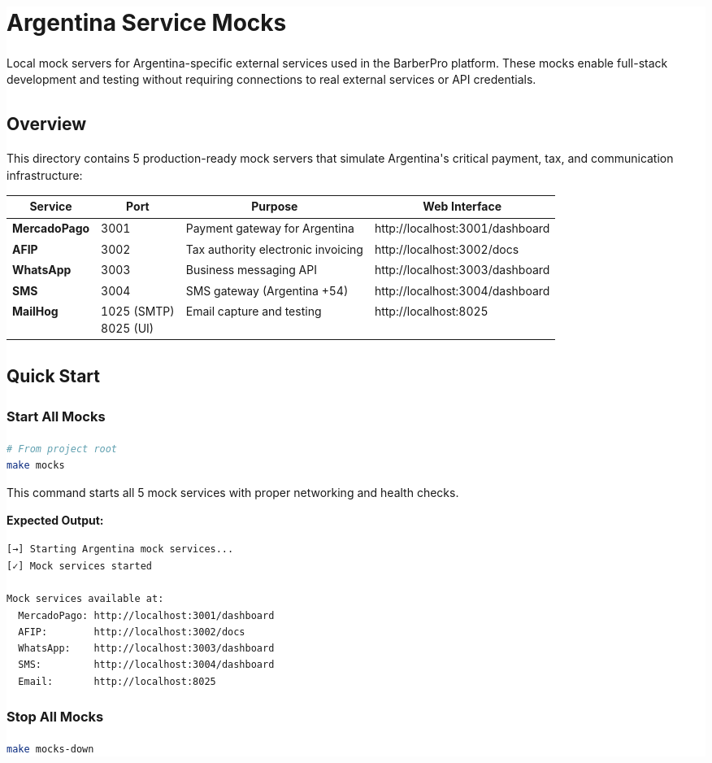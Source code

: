 # Argentina Service Mocks

Local mock servers for Argentina-specific external services used in the BarberPro platform. These mocks enable full-stack development and testing without requiring connections to real external services or API credentials.

## Overview

This directory contains 5 production-ready mock servers that simulate Argentina's critical payment, tax, and communication infrastructure:

| Service | Port | Purpose | Web Interface |
|---------|------|---------|---------------|
| **MercadoPago** | 3001 | Payment gateway for Argentina | http://localhost:3001/dashboard |
| **AFIP** | 3002 | Tax authority electronic invoicing | http://localhost:3002/docs |
| **WhatsApp** | 3003 | Business messaging API | http://localhost:3003/dashboard |
| **SMS** | 3004 | SMS gateway (Argentina +54) | http://localhost:3004/dashboard |
| **MailHog** | 1025 (SMTP)<br>8025 (UI) | Email capture and testing | http://localhost:8025 |

## Quick Start

### Start All Mocks

```bash
# From project root
make mocks
```

This command starts all 5 mock services with proper networking and health checks.

**Expected Output:**
```
[→] Starting Argentina mock services...
[✓] Mock services started

Mock services available at:
  MercadoPago: http://localhost:3001/dashboard
  AFIP:        http://localhost:3002/docs
  WhatsApp:    http://localhost:3003/dashboard
  SMS:         http://localhost:3004/dashboard
  Email:       http://localhost:8025
```

### Stop All Mocks

```bash
make mocks-down
```
